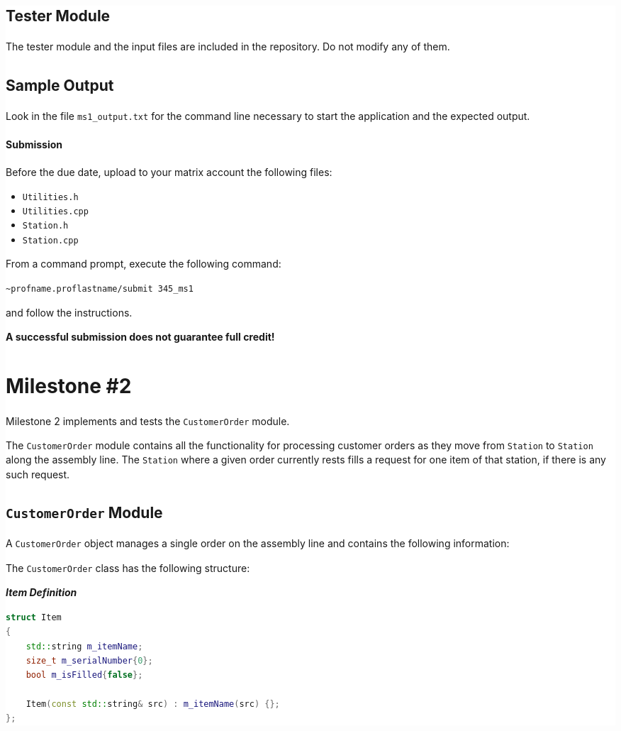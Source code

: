 ## Tester Module

The tester module and the input files are included in the repository. Do not modify any of them.

## Sample Output

Look in the file `ms1_output.txt` for the command line necessary to start the application and the expected output.

#### Submission

Before the due date, upload to your matrix account the following files:

- `Utilities.h`
- `Utilities.cpp`
- `Station.h`
- `Station.cpp`

From a command prompt, execute the following command:

```bash
~profname.proflastname/submit 345_ms1
```

and follow the instructions.

**A successful submission does not guarantee full credit!**

# Milestone #2

Milestone 2 implements and tests the `CustomerOrder` module.

The `CustomerOrder` module contains all the functionality for processing customer orders as they move from `Station` to `Station` along the assembly line. The `Station` where a given order currently rests fills a request for one item of that station, if there is any such request.

## `CustomerOrder` Module

A `CustomerOrder` object manages a single order on the assembly line and contains the following information:

The `CustomerOrder` class has the following structure:

**_Item Definition_**

```cpp
struct Item
{
	std::string m_itemName;
	size_t m_serialNumber{0};
	bool m_isFilled{false};

	Item(const std::string& src) : m_itemName(src) {};
};
```
